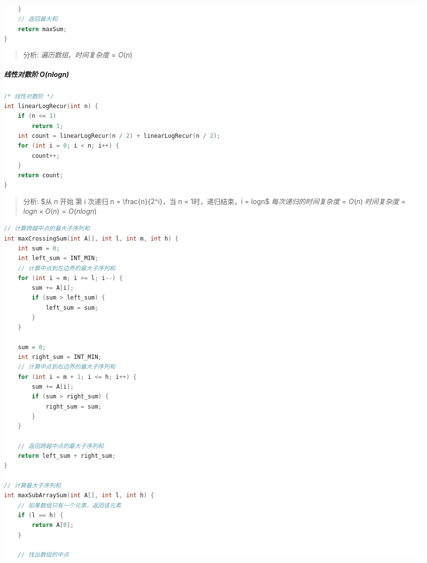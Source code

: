 ```cpp
    }
    // 返回最大和
    return maxSum;
}

```

> 分析:
> $遍历数组，时间复杂度 = O(n)$

##### 线性对数阶 $O(nlogn)$

```cpp
/* 线性对数阶 */
int linearLogRecur(int n) {
    if (n <= 1)
        return 1;
    int count = linearLogRecur(n / 2) + linearLogRecur(n / 2);
    for (int i = 0; i < n; i++) {
        count++;
    }
    return count;
}
```

> 分析:
> $从 n 开始 第 i 次递归 n = \frac{n}{2^i}，当 n = 1时，递归结束，i = logn$
> $每次递归的时间复杂度 = O(n)$
> $时间复杂度 = logn \times O(n) = O(nlogn)$

```cpp
// 计算跨越中点的最大子序列和
int maxCrossingSum(int A[], int l, int m, int h) {
    int sum = 0;
    int left_sum = INT_MIN;
    // 计算中点到左边界的最大子序列和
    for (int i = m; i >= l; i--) {
        sum += A[i];
        if (sum > left_sum) {
            left_sum = sum;
        }
    }

    sum = 0;
    int right_sum = INT_MIN;
    // 计算中点到右边界的最大子序列和
    for (int i = m + 1; i <= h; i++) {
        sum += A[i];
        if (sum > right_sum) {
            right_sum = sum;
        }
    }

    // 返回跨越中点的最大子序列和
    return left_sum + right_sum;
}

// 计算最大子序列和
int maxSubArraySum(int A[], int l, int h) {
    // 如果数组只有一个元素，返回该元素
    if (l == h) {
        return A[0];
    }

    // 找出数组的中点
```